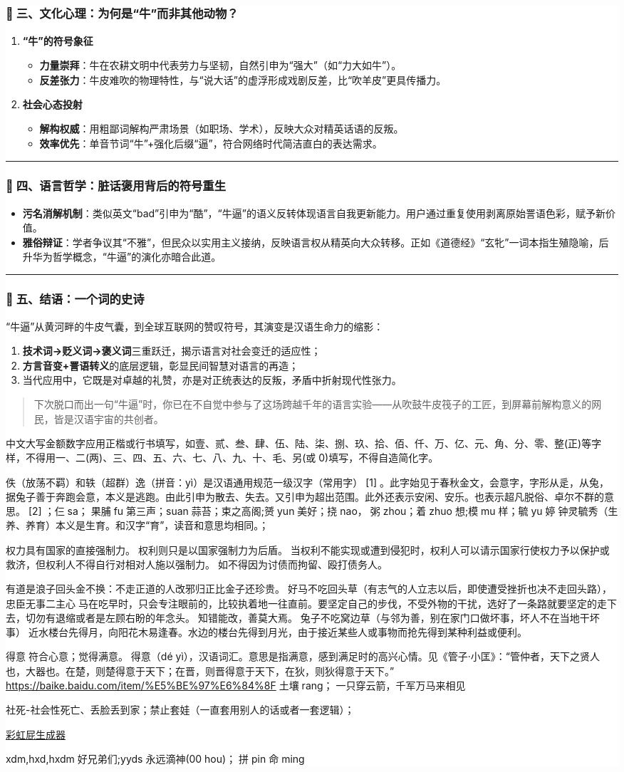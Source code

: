 
### 🧠 **三、文化心理：为何是“牛”而非其他动物？**
1. **“牛”的符号象征**
   - **力量崇拜**：牛在农耕文明中代表劳力与坚韧，自然引申为“强大”（如“力大如牛”）。
   - **反差张力**：牛皮难吹的物理特性，与“说大话”的虚浮形成戏剧反差，比“吹羊皮”更具传播力。

2. **社会心态投射**
   - **解构权威**：用粗鄙词解构严肃场景（如职场、学术），反映大众对精英话语的反叛。
   - **效率优先**：单音节词“牛”+强化后缀“逼”，符合网络时代简洁直白的表达需求。

---

### 💬 **四、语言哲学：脏话褒用背后的符号重生**
- **污名消解机制**：类似英文“bad”引申为“酷”，“牛逼”的语义反转体现语言自我更新能力。用户通过重复使用剥离原始詈语色彩，赋予新价值。
- **雅俗辩证**：学者争议其“不雅”，但民众以实用主义接纳，反映语言权从精英向大众转移。正如《道德经》“玄牝”一词本指生殖隐喻，后升华为哲学概念，“牛逼”的演化亦暗合此道。

---

### 📜 **五、结语：一个词的史诗**
“牛逼”从黄河畔的牛皮气囊，到全球互联网的赞叹符号，其演变是汉语生命力的缩影：
1. **技术词→贬义词→褒义词**三重跃迁，揭示语言对社会变迁的适应性；
2. **方言音变+詈语转义**的底层逻辑，彰显民间智慧对语言的再造；
3. 当代应用中，它既是对卓越的礼赞，亦是对正统表达的反叛，矛盾中折射现代性张力。

> 下次脱口而出一句“牛逼”时，你已在不自觉中参与了这场跨越千年的语言实验——从吹鼓牛皮筏子的工匠，到屏幕前解构意义的网民，皆是汉语宇宙的共创者。


中文大写金额数字应用正楷或行书填写，如壹、贰、叁、肆、伍、陆、柒、捌、玖、拾、佰、仟、万、亿、元、角、分、零、整(正)等字样，不得用一、二(两)、三、四、五、六、七、八、九、十、毛、另(或 0)填写，不得自造简化字。

佚（放荡不羁）和轶（超群）逸（拼音：yì）是汉语通用规范一级汉字（常用字） [1] 。此字始见于春秋金文，会意字，字形从辵，从兔，据兔子善于奔跑会意，本义是逃跑。由此引申为散去、失去。又引申为超出范围。此外还表示安闲、安乐。也表示超凡脱俗、卓尔不群的意思。 [2] ；仨 sa； 果脯 fu 第三声；suan 蒜苔；束之高阁;赟 yun 美好；挠 nao， 粥 zhou；着 zhuo 想;模 mu 样；毓 yu 婷 钟灵毓秀（生养、养育）本义是生育。和汉字“育”，读音和意思均相同。；

权力具有国家的直接强制力。 权利则只是以国家强制力为后盾。 当权利不能实现或遭到侵犯时，权利人可以请示国家行使权力予以保护或救济，但权利人不得自行对相对人施以强制力。 如不得因为讨债而拘留、殴打债务人。

有道是浪子回头金不换：不走正道的人改邪归正比金子还珍贵。
好马不吃回头草（有志气的人立志以后，即使遭受挫折也决不走回头路），忠臣无事二主心 马在吃早时，只会专注眼前的，比较执着地一往直前。要坚定自己的步伐，不受外物的干扰，选好了一条路就要坚定的走下去，切勿有退缩或者是左顾右盼的年念头。
知错能改，善莫大焉。
兔子不吃窝边草（与邻为善，别在家门口做坏事，坏人不在当地干坏事）
近水楼台先得月，向阳花木易逢春。水边的楼台先得到月光，由于接近某些人或事物而抢先得到某种利益或便利。

得意 符合心意；觉得满意。
得意（dé yì），汉语词汇。意思是指满意，感到满足时的高兴心情。见《管子·小匡》：“管仲者，天下之贤人也，大器也。在楚，则楚得意于天下；在晋，则晋得意于天下，在狄，则狄得意于天下。”
https://baike.baidu.com/item/%E5%BE%97%E6%84%8F
土壤 rang；
一只穿云箭，千军万马来相见

社死-社会性死亡、丢脸丢到家；禁止套娃（一直套用别人的话或者一套逻辑）；

[彩虹屁生成器](https://chp.shadiao.app/api.php)

xdm,hxd,hxdm 好兄弟们;yyds 永远滴神(00 hou)；
拼 pin 命 ming
